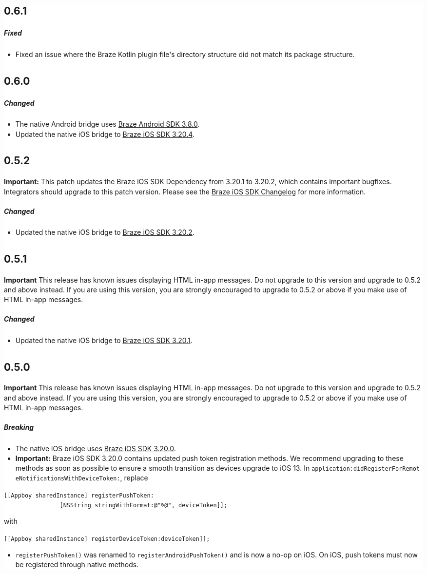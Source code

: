 ## 0.6.1

##### Fixed
- Fixed an issue where the Braze Kotlin plugin file's directory structure did not match its package structure.

## 0.6.0

##### Changed
- The native Android bridge uses [Braze Android SDK 3.8.0](https://github.com/braze-inc/braze-android-sdk/blob/master/CHANGELOG.md#380).
- Updated the native iOS bridge to [Braze iOS SDK 3.20.4](https://github.com/Appboy/appboy-ios-sdk/releases/tag/3.20.4).

## 0.5.2

**Important:** This patch updates the Braze iOS SDK Dependency from 3.20.1 to 3.20.2, which contains important bugfixes. Integrators should upgrade to this patch version. Please see the [Braze iOS SDK Changelog](https://github.com/Appboy/appboy-ios-sdk/blob/master/CHANGELOG.md) for more information.

##### Changed
- Updated the native iOS bridge to [Braze iOS SDK 3.20.2](https://github.com/Appboy/appboy-ios-sdk/releases/tag/3.20.2).

## 0.5.1

**Important** This release has known issues displaying HTML in-app messages. Do not upgrade to this version and upgrade to 0.5.2 and above instead. If you are using this version, you are strongly encouraged to upgrade to 0.5.2 or above if you make use of HTML in-app messages.

##### Changed
- Updated the native iOS bridge to [Braze iOS SDK 3.20.1](https://github.com/Appboy/appboy-ios-sdk/releases/tag/3.20.1).

## 0.5.0

**Important** This release has known issues displaying HTML in-app messages. Do not upgrade to this version and upgrade to 0.5.2 and above instead. If you are using this version, you are strongly encouraged to upgrade to 0.5.2 or above if you make use of HTML in-app messages.

##### Breaking
- The native iOS bridge uses [Braze iOS SDK 3.20.0](https://github.com/Appboy/appboy-ios-sdk/blob/master/CHANGELOG.md#3200).
- **Important:** Braze iOS SDK 3.20.0 contains updated push token registration methods. We recommend upgrading to these methods as soon as possible to ensure a smooth transition as devices upgrade to iOS 13. In `application:didRegisterForRemoteNotificationsWithDeviceToken:`, replace
```
[[Appboy sharedInstance] registerPushToken:
                [NSString stringWithFormat:@"%@", deviceToken]];
```
with
```
[[Appboy sharedInstance] registerDeviceToken:deviceToken]];
```
- `registerPushToken()` was renamed to `registerAndroidPushToken()` and is now a no-op on iOS. On iOS, push tokens must now be registered through native methods.
